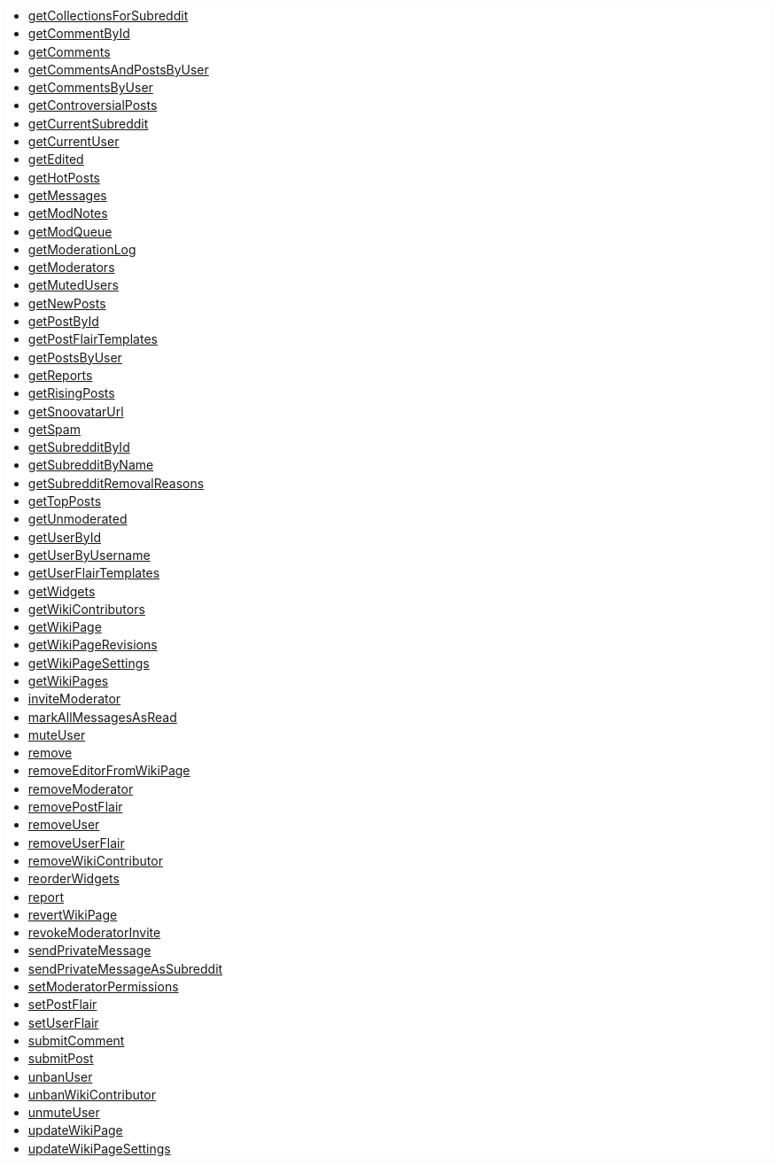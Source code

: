 - [getCollectionsForSubreddit](RedditAPIClient.RedditAPIClient.md#getcollectionsforsubreddit)
- [getCommentById](RedditAPIClient.RedditAPIClient.md#getcommentbyid)
- [getComments](RedditAPIClient.RedditAPIClient.md#getcomments)
- [getCommentsAndPostsByUser](RedditAPIClient.RedditAPIClient.md#getcommentsandpostsbyuser)
- [getCommentsByUser](RedditAPIClient.RedditAPIClient.md#getcommentsbyuser)
- [getControversialPosts](RedditAPIClient.RedditAPIClient.md#getcontroversialposts)
- [getCurrentSubreddit](RedditAPIClient.RedditAPIClient.md#getcurrentsubreddit)
- [getCurrentUser](RedditAPIClient.RedditAPIClient.md#getcurrentuser)
- [getEdited](RedditAPIClient.RedditAPIClient.md#getedited)
- [getHotPosts](RedditAPIClient.RedditAPIClient.md#gethotposts)
- [getMessages](RedditAPIClient.RedditAPIClient.md#getmessages)
- [getModNotes](RedditAPIClient.RedditAPIClient.md#getmodnotes)
- [getModQueue](RedditAPIClient.RedditAPIClient.md#getmodqueue)
- [getModerationLog](RedditAPIClient.RedditAPIClient.md#getmoderationlog)
- [getModerators](RedditAPIClient.RedditAPIClient.md#getmoderators)
- [getMutedUsers](RedditAPIClient.RedditAPIClient.md#getmutedusers)
- [getNewPosts](RedditAPIClient.RedditAPIClient.md#getnewposts)
- [getPostById](RedditAPIClient.RedditAPIClient.md#getpostbyid)
- [getPostFlairTemplates](RedditAPIClient.RedditAPIClient.md#getpostflairtemplates)
- [getPostsByUser](RedditAPIClient.RedditAPIClient.md#getpostsbyuser)
- [getReports](RedditAPIClient.RedditAPIClient.md#getreports)
- [getRisingPosts](RedditAPIClient.RedditAPIClient.md#getrisingposts)
- [getSnoovatarUrl](RedditAPIClient.RedditAPIClient.md#getsnoovatarurl)
- [getSpam](RedditAPIClient.RedditAPIClient.md#getspam)
- [getSubredditById](RedditAPIClient.RedditAPIClient.md#getsubredditbyid)
- [getSubredditByName](RedditAPIClient.RedditAPIClient.md#getsubredditbyname)
- [getSubredditRemovalReasons](RedditAPIClient.RedditAPIClient.md#getsubredditremovalreasons)
- [getTopPosts](RedditAPIClient.RedditAPIClient.md#gettopposts)
- [getUnmoderated](RedditAPIClient.RedditAPIClient.md#getunmoderated)
- [getUserById](RedditAPIClient.RedditAPIClient.md#getuserbyid)
- [getUserByUsername](RedditAPIClient.RedditAPIClient.md#getuserbyusername)
- [getUserFlairTemplates](RedditAPIClient.RedditAPIClient.md#getuserflairtemplates)
- [getWidgets](RedditAPIClient.RedditAPIClient.md#getwidgets)
- [getWikiContributors](RedditAPIClient.RedditAPIClient.md#getwikicontributors)
- [getWikiPage](RedditAPIClient.RedditAPIClient.md#getwikipage)
- [getWikiPageRevisions](RedditAPIClient.RedditAPIClient.md#getwikipagerevisions)
- [getWikiPageSettings](RedditAPIClient.RedditAPIClient.md#getwikipagesettings)
- [getWikiPages](RedditAPIClient.RedditAPIClient.md#getwikipages)
- [inviteModerator](RedditAPIClient.RedditAPIClient.md#invitemoderator)
- [markAllMessagesAsRead](RedditAPIClient.RedditAPIClient.md#markallmessagesasread)
- [muteUser](RedditAPIClient.RedditAPIClient.md#muteuser)
- [remove](RedditAPIClient.RedditAPIClient.md#remove)
- [removeEditorFromWikiPage](RedditAPIClient.RedditAPIClient.md#removeeditorfromwikipage)
- [removeModerator](RedditAPIClient.RedditAPIClient.md#removemoderator)
- [removePostFlair](RedditAPIClient.RedditAPIClient.md#removepostflair)
- [removeUser](RedditAPIClient.RedditAPIClient.md#removeuser)
- [removeUserFlair](RedditAPIClient.RedditAPIClient.md#removeuserflair)
- [removeWikiContributor](RedditAPIClient.RedditAPIClient.md#removewikicontributor)
- [reorderWidgets](RedditAPIClient.RedditAPIClient.md#reorderwidgets)
- [report](RedditAPIClient.RedditAPIClient.md#report)
- [revertWikiPage](RedditAPIClient.RedditAPIClient.md#revertwikipage)
- [revokeModeratorInvite](RedditAPIClient.RedditAPIClient.md#revokemoderatorinvite)
- [sendPrivateMessage](RedditAPIClient.RedditAPIClient.md#sendprivatemessage)
- [sendPrivateMessageAsSubreddit](RedditAPIClient.RedditAPIClient.md#sendprivatemessageassubreddit)
- [setModeratorPermissions](RedditAPIClient.RedditAPIClient.md#setmoderatorpermissions)
- [setPostFlair](RedditAPIClient.RedditAPIClient.md#setpostflair)
- [setUserFlair](RedditAPIClient.RedditAPIClient.md#setuserflair)
- [submitComment](RedditAPIClient.RedditAPIClient.md#submitcomment)
- [submitPost](RedditAPIClient.RedditAPIClient.md#submitpost)
- [unbanUser](RedditAPIClient.RedditAPIClient.md#unbanuser)
- [unbanWikiContributor](RedditAPIClient.RedditAPIClient.md#unbanwikicontributor)
- [unmuteUser](RedditAPIClient.RedditAPIClient.md#unmuteuser)
- [updateWikiPage](RedditAPIClient.RedditAPIClient.md#updatewikipage)
- [updateWikiPageSettings](RedditAPIClient.RedditAPIClient.md#updatewikipagesettings)